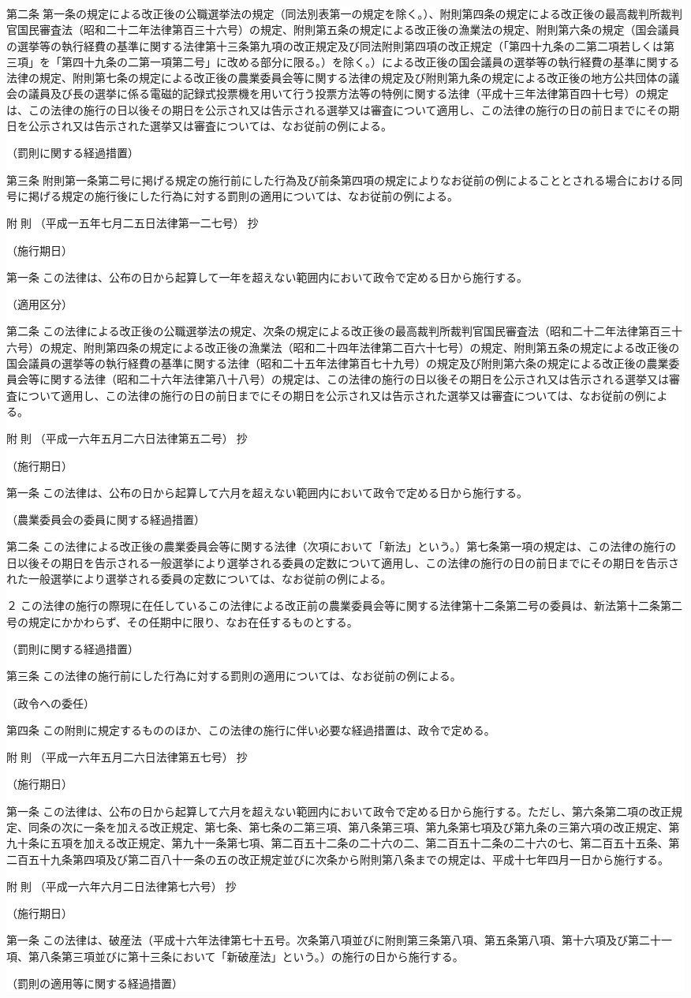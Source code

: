 第二条 第一条の規定による改正後の公職選挙法の規定（同法別表第一の規定を除く。）、附則第四条の規定による改正後の最高裁判所裁判官国民審査法（昭和二十二年法律第百三十六号）の規定、附則第五条の規定による改正後の漁業法の規定、附則第六条の規定（国会議員の選挙等の執行経費の基準に関する法律第十三条第九項の改正規定及び同法附則第四項の改正規定（「第四十九条の二第二項若しくは第三項」を「第四十九条の二第一項第二号」に改める部分に限る。）を除く。）による改正後の国会議員の選挙等の執行経費の基準に関する法律の規定、附則第七条の規定による改正後の農業委員会等に関する法律の規定及び附則第九条の規定による改正後の地方公共団体の議会の議員及び長の選挙に係る電磁的記録式投票機を用いて行う投票方法等の特例に関する法律（平成十三年法律第百四十七号）の規定は、この法律の施行の日以後その期日を公示され又は告示される選挙又は審査について適用し、この法律の施行の日の前日までにその期日を公示され又は告示された選挙又は審査については、なお従前の例による。

（罰則に関する経過措置）

第三条 附則第一条第二号に掲げる規定の施行前にした行為及び前条第四項の規定によりなお従前の例によることとされる場合における同号に掲げる規定の施行後にした行為に対する罰則の適用については、なお従前の例による。

附 則 （平成一五年七月二五日法律第一二七号） 抄

（施行期日）

第一条 この法律は、公布の日から起算して一年を超えない範囲内において政令で定める日から施行する。

（適用区分）

第二条 この法律による改正後の公職選挙法の規定、次条の規定による改正後の最高裁判所裁判官国民審査法（昭和二十二年法律第百三十六号）の規定、附則第四条の規定による改正後の漁業法（昭和二十四年法律第二百六十七号）の規定、附則第五条の規定による改正後の国会議員の選挙等の執行経費の基準に関する法律（昭和二十五年法律第百七十九号）の規定及び附則第六条の規定による改正後の農業委員会等に関する法律（昭和二十六年法律第八十八号）の規定は、この法律の施行の日以後その期日を公示され又は告示される選挙又は審査について適用し、この法律の施行の日の前日までにその期日を公示され又は告示された選挙又は審査については、なお従前の例による。

附 則 （平成一六年五月二六日法律第五二号） 抄

（施行期日）

第一条 この法律は、公布の日から起算して六月を超えない範囲内において政令で定める日から施行する。

（農業委員会の委員に関する経過措置）

第二条 この法律による改正後の農業委員会等に関する法律（次項において「新法」という。）第七条第一項の規定は、この法律の施行の日以後その期日を告示される一般選挙により選挙される委員の定数について適用し、この法律の施行の日の前日までにその期日を告示された一般選挙により選挙される委員の定数については、なお従前の例による。

２ この法律の施行の際現に在任しているこの法律による改正前の農業委員会等に関する法律第十二条第二号の委員は、新法第十二条第二号の規定にかかわらず、その任期中に限り、なお在任するものとする。

（罰則に関する経過措置）

第三条 この法律の施行前にした行為に対する罰則の適用については、なお従前の例による。

（政令への委任）

第四条 この附則に規定するもののほか、この法律の施行に伴い必要な経過措置は、政令で定める。

附 則 （平成一六年五月二六日法律第五七号） 抄

（施行期日）

第一条 この法律は、公布の日から起算して六月を超えない範囲内において政令で定める日から施行する。ただし、第六条第二項の改正規定、同条の次に一条を加える改正規定、第七条、第七条の二第三項、第八条第三項、第九条第七項及び第九条の三第六項の改正規定、第九十条に五項を加える改正規定、第九十一条第七項、第二百五十二条の二十六の二、第二百五十二条の二十六の七、第二百五十五条、第二百五十九条第四項及び第二百八十一条の五の改正規定並びに次条から附則第八条までの規定は、平成十七年四月一日から施行する。

附 則 （平成一六年六月二日法律第七六号） 抄

（施行期日）

第一条 この法律は、破産法（平成十六年法律第七十五号。次条第八項並びに附則第三条第八項、第五条第八項、第十六項及び第二十一項、第八条第三項並びに第十三条において「新破産法」という。）の施行の日から施行する。

（罰則の適用等に関する経過措置）
